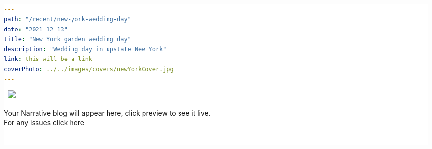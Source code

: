 ```yaml
---
path: "/recent/new-york-wedding-day"
date: "2021-12-13"
title: "New York garden wedding day"
description: "Wedding day in upstate New York"
link: this will be a link
coverPhoto: ../../images/covers/newYorkCover.jpg
---
```


<div class='nar-root' data-post-id='cc8b38dc-3b6a-4d20-adaa-14d4d1337574' style='p {text-align:center;opacity: 0.0;animation: nara 0s ease-in 2s forwards;}@keyframes nara {to {opacity: 1.0;}}' >
  <img style="width:100%;" src="https://content1.getnarrativeapp.com/static/cc8b38dc-3b6a-4d20-adaa-14d4d1337574/featured.jpg">
  <noscript><p>Your Narrative blog will appear here, click preview to see it live.<br>For any issues click <a href="https://help.narrative.so/i/j">here</a></p></noscript>
  <script type="text/javascript" src="https://service.getnarrativeapp.com/core/embed/r/cc8b38dc-3b6a-4d20-adaa-14d4d1337574.js"></script>
</div>